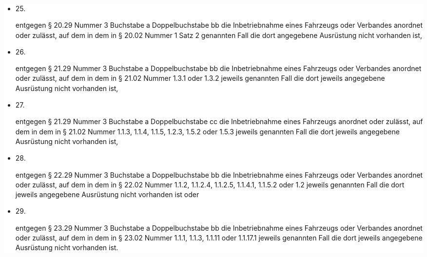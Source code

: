   - 25\.
    
    <div style="">
    
    entgegen § 20.29 Nummer 3 Buchstabe a Doppelbuchstabe bb die
    Inbetriebnahme eines Fahrzeugs oder Verbandes anordnet oder zulässt,
    auf dem in dem in § 20.02 Nummer 1 Satz 2 genannten Fall die dort
    angegebene Ausrüstung nicht vorhanden ist,
    
    </div>

  - 26\.
    
    <div style="">
    
    entgegen § 21.29 Nummer 3 Buchstabe a Doppelbuchstabe bb die
    Inbetriebnahme eines Fahrzeugs oder Verbandes anordnet oder zulässt,
    auf dem in dem in § 21.02 Nummer 1.3.1 oder 1.3.2 jeweils genannten
    Fall die dort jeweils angegebene Ausrüstung nicht vorhanden ist,
    
    </div>

  - 27\.
    
    <div style="">
    
    entgegen § 21.29 Nummer 3 Buchstabe a Doppelbuchstabe cc die
    Inbetriebnahme eines Fahrzeugs anordnet oder zulässt, auf dem in dem
    in § 21.02 Nummer 1.1.3, 1.1.4, 1.1.5, 1.2.3, 1.5.2 oder 1.5.3
    jeweils genannten Fall die dort jeweils angegebene Ausrüstung nicht
    vorhanden ist,
    
    </div>

  - 28\.
    
    <div style="">
    
    entgegen § 22.29 Nummer 3 Buchstabe a Doppelbuchstabe bb die
    Inbetriebnahme eines Fahrzeugs oder Verbandes anordnet oder zulässt,
    auf dem in dem in § 22.02 Nummer 1.1.2, 1.1.2.4, 1.1.2.5, 1.1.4.1,
    1.1.5.2 oder 1.2 jeweils genannten Fall die dort jeweils angegebene
    Ausrüstung nicht vorhanden ist oder
    
    </div>

  - 29\.
    
    <div style="">
    
    entgegen § 23.29 Nummer 3 Buchstabe a Doppelbuchstabe bb die
    Inbetriebnahme eines Fahrzeugs oder Verbandes anordnet oder zulässt,
    auf dem in dem in § 23.02 Nummer 1.1.1, 1.1.3, 1.1.11 oder 1.1.17.1
    jeweils genannten Fall die dort jeweils angegebene Ausrüstung nicht
    vorhanden ist.
    
    </div>

</div>

</div>
